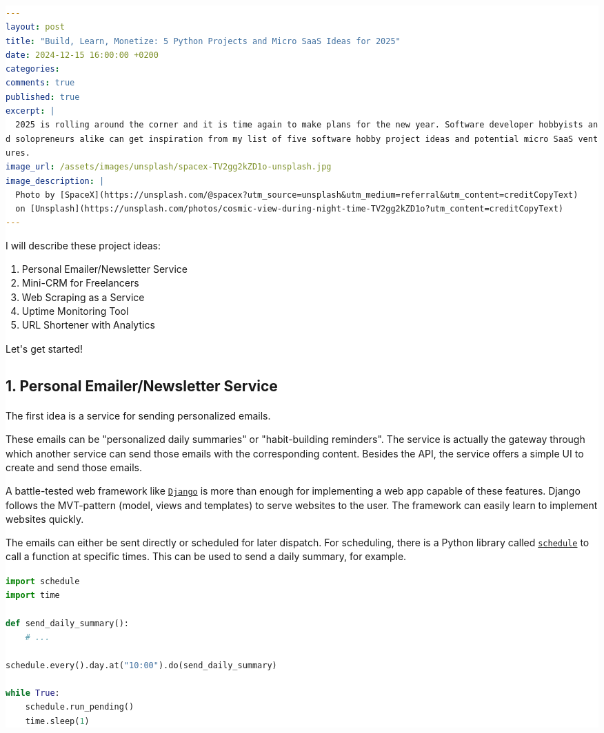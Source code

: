 ```yaml
---
layout: post
title: "Build, Learn, Monetize: 5 Python Projects and Micro SaaS Ideas for 2025"
date: 2024-12-15 16:00:00 +0200
categories: 
comments: true
published: true
excerpt: |
  2025 is rolling around the corner and it is time again to make plans for the new year. Software developer hobbyists and solopreneurs alike can get inspiration from my list of five software hobby project ideas and potential micro SaaS ventures.
image_url: /assets/images/unsplash/spacex-TV2gg2kZD1o-unsplash.jpg
image_description: |
  Photo by [SpaceX](https://unsplash.com/@spacex?utm_source=unsplash&utm_medium=referral&utm_content=creditCopyText)
  on [Unsplash](https://unsplash.com/photos/cosmic-view-during-night-time-TV2gg2kZD1o?utm_content=creditCopyText)
---
```

      
I will describe these project ideas:

1. Personal Emailer/Newsletter Service
2. Mini-CRM for Freelancers
3. Web Scraping as a Service
4. Uptime Monitoring Tool
5. URL Shortener with Analytics

Let's get started!

## 1. Personal Emailer/Newsletter Service

The first idea is a service for sending personalized emails.

These emails can be "personalized daily summaries" or "habit-building reminders". The service is actually the gateway through which another service can send those emails with the corresponding content. Besides the API, the service offers a simple UI to create and send those emails.

A battle-tested web framework like [`Django`](https://www.djangoproject.com) is more than enough for implementing a web app capable of these features. Django follows the MVT-pattern (model, views and templates) to serve websites to the user. The framework can easily learn to implement websites quickly.

The emails can either be sent directly or scheduled for later dispatch. For scheduling, there is a Python library called [`schedule`](https://schedule.readthedocs.io/en/stable/) to call a function at specific times. This can be used to send a daily summary, for example.

```python
import schedule
import time

def send_daily_summary():
    # ...

schedule.every().day.at("10:00").do(send_daily_summary)

while True:
    schedule.run_pending()
    time.sleep(1)
```
